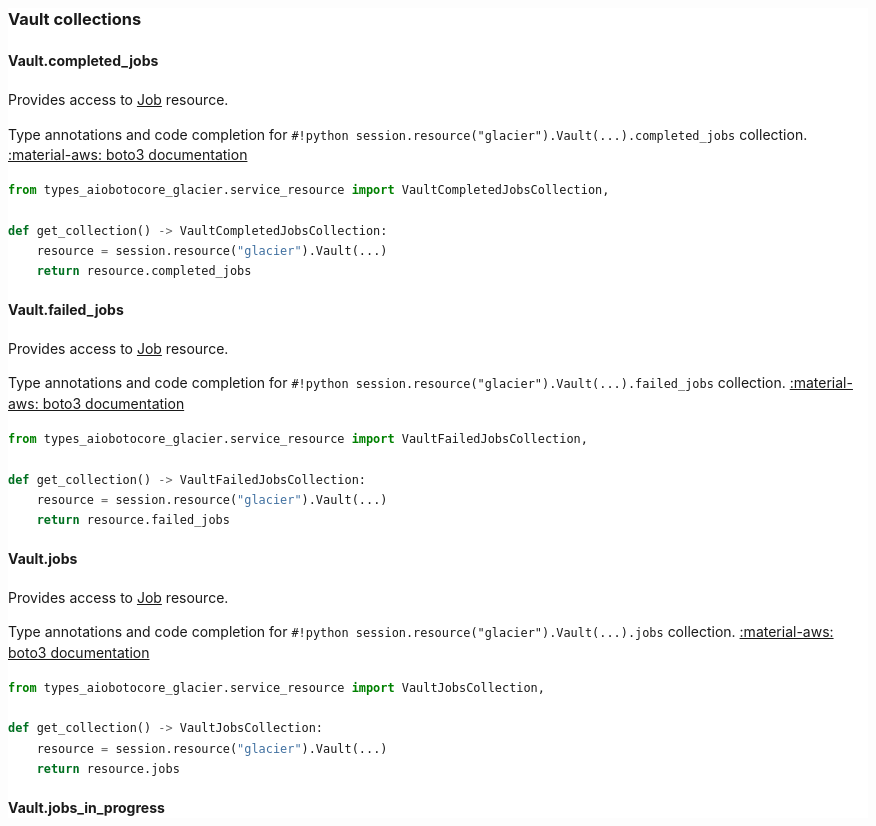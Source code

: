 

### Vault collections


#### Vault.completed_jobs

Provides access to [Job](#job) resource.

Type annotations and code completion for `#!python session.resource("glacier").Vault(...).completed_jobs` collection.
[:material-aws: boto3 documentation](https://boto3.amazonaws.com/v1/documentation/api/latest/reference/services/glacier.html#Glacier.Vault.completed_jobs)

```python title="Usage example"
from types_aiobotocore_glacier.service_resource import VaultCompletedJobsCollection,

def get_collection() -> VaultCompletedJobsCollection:
    resource = session.resource("glacier").Vault(...)
    return resource.completed_jobs
```

#### Vault.failed_jobs

Provides access to [Job](#job) resource.

Type annotations and code completion for `#!python session.resource("glacier").Vault(...).failed_jobs` collection.
[:material-aws: boto3 documentation](https://boto3.amazonaws.com/v1/documentation/api/latest/reference/services/glacier.html#Glacier.Vault.failed_jobs)

```python title="Usage example"
from types_aiobotocore_glacier.service_resource import VaultFailedJobsCollection,

def get_collection() -> VaultFailedJobsCollection:
    resource = session.resource("glacier").Vault(...)
    return resource.failed_jobs
```

#### Vault.jobs

Provides access to [Job](#job) resource.

Type annotations and code completion for `#!python session.resource("glacier").Vault(...).jobs` collection.
[:material-aws: boto3 documentation](https://boto3.amazonaws.com/v1/documentation/api/latest/reference/services/glacier.html#Glacier.Vault.jobs)

```python title="Usage example"
from types_aiobotocore_glacier.service_resource import VaultJobsCollection,

def get_collection() -> VaultJobsCollection:
    resource = session.resource("glacier").Vault(...)
    return resource.jobs
```

#### Vault.jobs_in_progress

